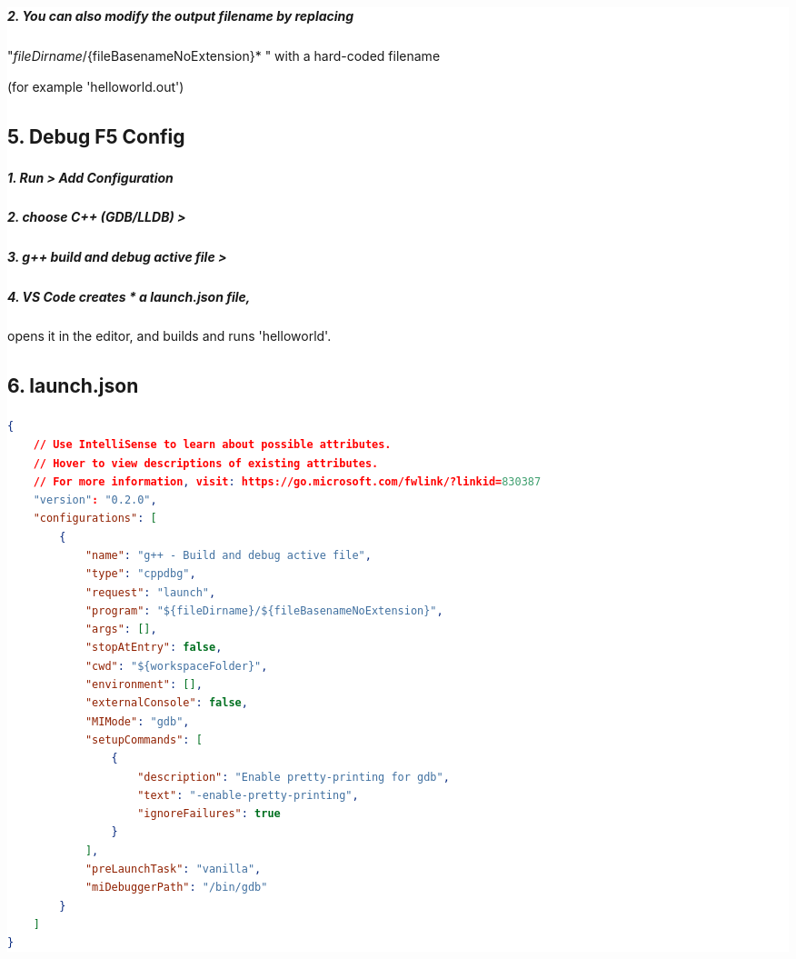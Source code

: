 ##### 2.  You can also modify the output filename by replacing

"${fileDirname}/${fileBasenameNoExtension}* " with a hard-coded filename 

(for example 'helloworld.out')
 
## 5. Debug F5 Config

##### 1.  Run > Add Configuration

##### 2.  choose C++ (GDB/LLDB) > 

##### 3.  g++ build and debug active file > 

##### 4.  VS Code creates * a launch.json file, 

opens it in the editor, and builds and runs 'helloworld'.
 
## 6. launch.json

```json
{
    // Use IntelliSense to learn about possible attributes.
    // Hover to view descriptions of existing attributes.
    // For more information, visit: https://go.microsoft.com/fwlink/?linkid=830387
    "version": "0.2.0",
    "configurations": [
        {
            "name": "g++ - Build and debug active file",
            "type": "cppdbg",
            "request": "launch",
            "program": "${fileDirname}/${fileBasenameNoExtension}",
            "args": [],
            "stopAtEntry": false,
            "cwd": "${workspaceFolder}",
            "environment": [],
            "externalConsole": false,
            "MIMode": "gdb",
            "setupCommands": [
                {
                    "description": "Enable pretty-printing for gdb",
                    "text": "-enable-pretty-printing",
                    "ignoreFailures": true
                }
            ],
            "preLaunchTask": "vanilla",
            "miDebuggerPath": "/bin/gdb"
        }
    ]
}
```
